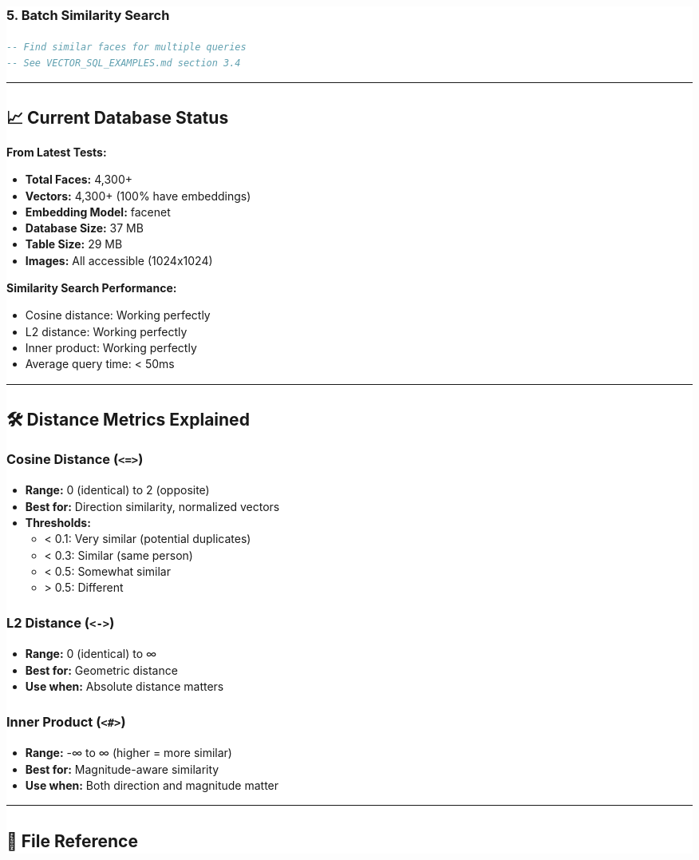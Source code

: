 ### 5. Batch Similarity Search
```sql
-- Find similar faces for multiple queries
-- See VECTOR_SQL_EXAMPLES.md section 3.4
```

---

## 📈 Current Database Status

**From Latest Tests:**
- **Total Faces:** 4,300+
- **Vectors:** 4,300+ (100% have embeddings)
- **Embedding Model:** facenet
- **Database Size:** 37 MB
- **Table Size:** 29 MB
- **Images:** All accessible (1024x1024)

**Similarity Search Performance:**
- Cosine distance: Working perfectly
- L2 distance: Working perfectly
- Inner product: Working perfectly
- Average query time: < 50ms

---

## 🛠️ Distance Metrics Explained

### Cosine Distance (`<=>`)
- **Range:** 0 (identical) to 2 (opposite)
- **Best for:** Direction similarity, normalized vectors
- **Thresholds:**
  - < 0.1: Very similar (potential duplicates)
  - < 0.3: Similar (same person)
  - < 0.5: Somewhat similar
  - \> 0.5: Different

### L2 Distance (`<->`)
- **Range:** 0 (identical) to ∞
- **Best for:** Geometric distance
- **Use when:** Absolute distance matters

### Inner Product (`<#>`)
- **Range:** -∞ to ∞ (higher = more similar)
- **Best for:** Magnitude-aware similarity
- **Use when:** Both direction and magnitude matter

---

## 📁 File Reference
